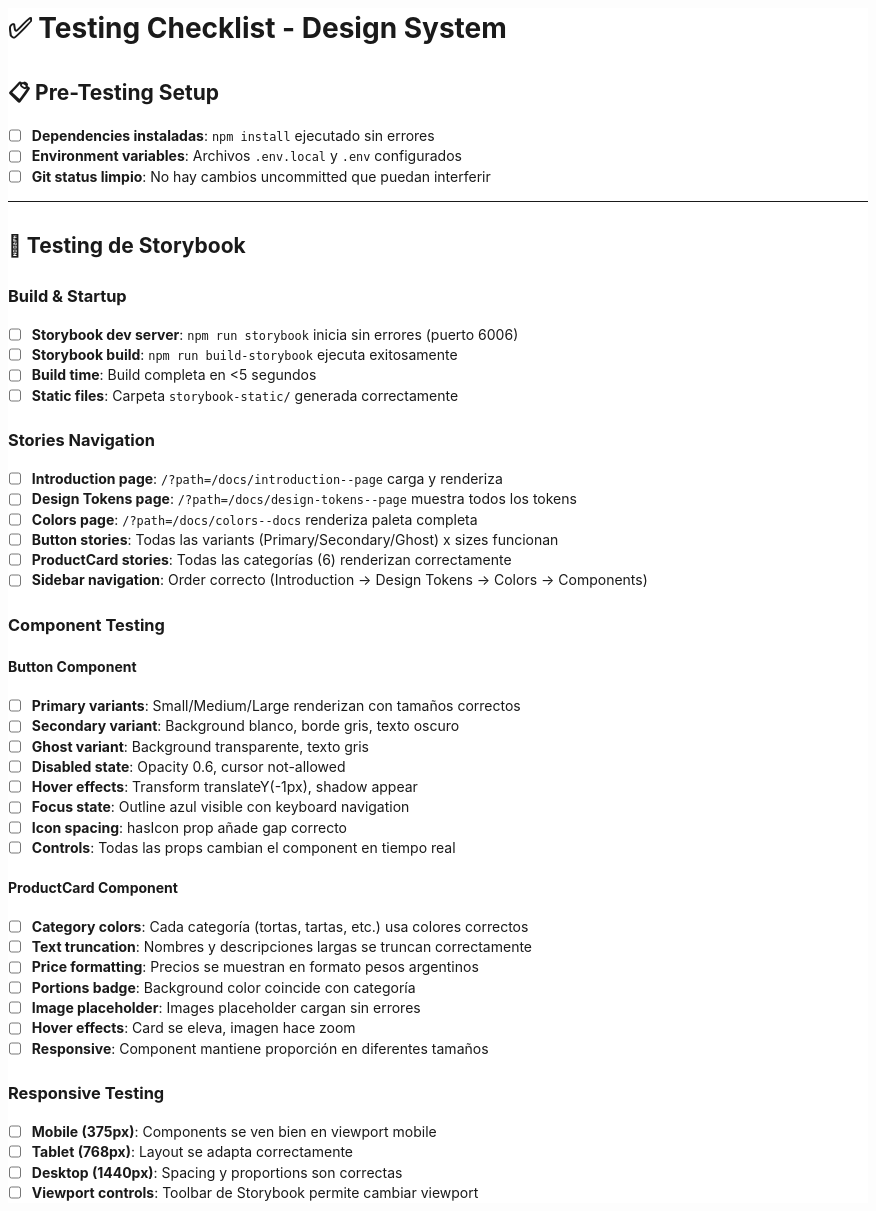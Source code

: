 # ✅ Testing Checklist - Design System

## 📋 Pre-Testing Setup

- [ ] **Dependencies instaladas**: `npm install` ejecutado sin errores
- [ ] **Environment variables**: Archivos `.env.local` y `.env` configurados  
- [ ] **Git status limpio**: No hay cambios uncommitted que puedan interferir

---

## 🎨 Testing de Storybook

### Build & Startup
- [ ] **Storybook dev server**: `npm run storybook` inicia sin errores (puerto 6006)
- [ ] **Storybook build**: `npm run build-storybook` ejecuta exitosamente
- [ ] **Build time**: Build completa en <5 segundos
- [ ] **Static files**: Carpeta `storybook-static/` generada correctamente

### Stories Navigation
- [ ] **Introduction page**: `/?path=/docs/introduction--page` carga y renderiza
- [ ] **Design Tokens page**: `/?path=/docs/design-tokens--page` muestra todos los tokens
- [ ] **Colors page**: `/?path=/docs/colors--docs` renderiza paleta completa
- [ ] **Button stories**: Todas las variants (Primary/Secondary/Ghost) x sizes funcionan
- [ ] **ProductCard stories**: Todas las categorías (6) renderizan correctamente
- [ ] **Sidebar navigation**: Order correcto (Introduction → Design Tokens → Colors → Components)

### Component Testing

#### Button Component
- [ ] **Primary variants**: Small/Medium/Large renderizan con tamaños correctos
- [ ] **Secondary variant**: Background blanco, borde gris, texto oscuro
- [ ] **Ghost variant**: Background transparente, texto gris
- [ ] **Disabled state**: Opacity 0.6, cursor not-allowed
- [ ] **Hover effects**: Transform translateY(-1px), shadow appear
- [ ] **Focus state**: Outline azul visible con keyboard navigation
- [ ] **Icon spacing**: hasIcon prop añade gap correcto
- [ ] **Controls**: Todas las props cambian el component en tiempo real

#### ProductCard Component  
- [ ] **Category colors**: Cada categoría (tortas, tartas, etc.) usa colores correctos
- [ ] **Text truncation**: Nombres y descripciones largas se truncan correctamente
- [ ] **Price formatting**: Precios se muestran en formato pesos argentinos
- [ ] **Portions badge**: Background color coincide con categoría
- [ ] **Image placeholder**: Images placeholder cargan sin errores
- [ ] **Hover effects**: Card se eleva, imagen hace zoom
- [ ] **Responsive**: Component mantiene proporción en diferentes tamaños

### Responsive Testing
- [ ] **Mobile (375px)**: Components se ven bien en viewport mobile
- [ ] **Tablet (768px)**: Layout se adapta correctamente
- [ ] **Desktop (1440px)**: Spacing y proportions son correctas
- [ ] **Viewport controls**: Toolbar de Storybook permite cambiar viewport
